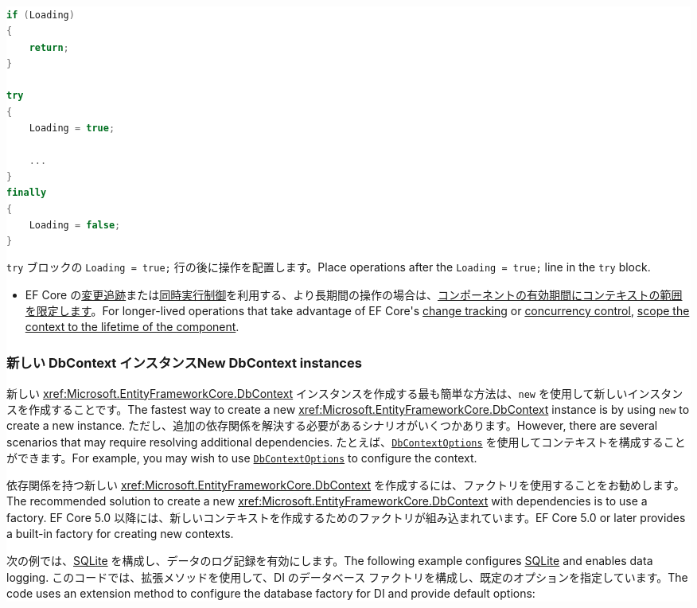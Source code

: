   ```csharp
  if (Loading)
  {
      return;
  }

  try
  {
      Loading = true;

      ...
  }
  finally
  {
      Loading = false;
  }
  ```

  <span data-ttu-id="3ed6c-137">`try` ブロックの `Loading = true;` 行の後に操作を配置します。</span><span class="sxs-lookup"><span data-stu-id="3ed6c-137">Place operations after the `Loading = true;` line in the `try` block.</span></span>

* <span data-ttu-id="3ed6c-138">EF Core の[変更追跡](/ef/core/querying/tracking)または[同時実行制御](/ef/core/saving/concurrency)を利用する、より長期間の操作の場合は、[コンポーネントの有効期間にコンテキストの範囲を限定します](#scope-to-the-component-lifetime)。</span><span class="sxs-lookup"><span data-stu-id="3ed6c-138">For longer-lived operations that take advantage of EF Core's [change tracking](/ef/core/querying/tracking) or [concurrency control](/ef/core/saving/concurrency), [scope the context to the lifetime of the component](#scope-to-the-component-lifetime).</span></span>

### <a name="new-dbcontext-instances"></a><span data-ttu-id="3ed6c-139">新しい DbContext インスタンス</span><span class="sxs-lookup"><span data-stu-id="3ed6c-139">New DbContext instances</span></span>

<span data-ttu-id="3ed6c-140">新しい <xref:Microsoft.EntityFrameworkCore.DbContext> インスタンスを作成する最も簡単な方法は、`new` を使用して新しいインスタンスを作成することです。</span><span class="sxs-lookup"><span data-stu-id="3ed6c-140">The fastest way to create a new <xref:Microsoft.EntityFrameworkCore.DbContext> instance is by using `new` to create a new instance.</span></span> <span data-ttu-id="3ed6c-141">ただし、追加の依存関係を解決する必要があるシナリオがいくつかあります。</span><span class="sxs-lookup"><span data-stu-id="3ed6c-141">However, there are several scenarios that may require resolving additional dependencies.</span></span> <span data-ttu-id="3ed6c-142">たとえば、[`DbContextOptions`](/ef/core/miscellaneous/configuring-dbcontext#configuring-dbcontextoptions) を使用してコンテキストを構成することができます。</span><span class="sxs-lookup"><span data-stu-id="3ed6c-142">For example, you may wish to use [`DbContextOptions`](/ef/core/miscellaneous/configuring-dbcontext#configuring-dbcontextoptions) to configure the context.</span></span>

<span data-ttu-id="3ed6c-143">依存関係を持つ新しい <xref:Microsoft.EntityFrameworkCore.DbContext> を作成するには、ファクトリを使用することをお勧めします。</span><span class="sxs-lookup"><span data-stu-id="3ed6c-143">The recommended solution to create a new <xref:Microsoft.EntityFrameworkCore.DbContext> with dependencies is to use a factory.</span></span> <span data-ttu-id="3ed6c-144">EF Core 5.0 以降には、新しいコンテキストを作成するためのファクトリが組み込まれています。</span><span class="sxs-lookup"><span data-stu-id="3ed6c-144">EF Core 5.0 or later provides a built-in factory for creating new contexts.</span></span>

<span data-ttu-id="3ed6c-145">次の例では、[SQLite](https://www.sqlite.org/index.html) を構成し、データのログ記録を有効にします。</span><span class="sxs-lookup"><span data-stu-id="3ed6c-145">The following example configures [SQLite](https://www.sqlite.org/index.html) and enables data logging.</span></span> <span data-ttu-id="3ed6c-146">このコードでは、拡張メソッドを使用して、DI のデータベース ファクトリを構成し、既定のオプションを指定しています。</span><span class="sxs-lookup"><span data-stu-id="3ed6c-146">The code uses an extension method to configure the database factory for DI and provide default options:</span></span>
